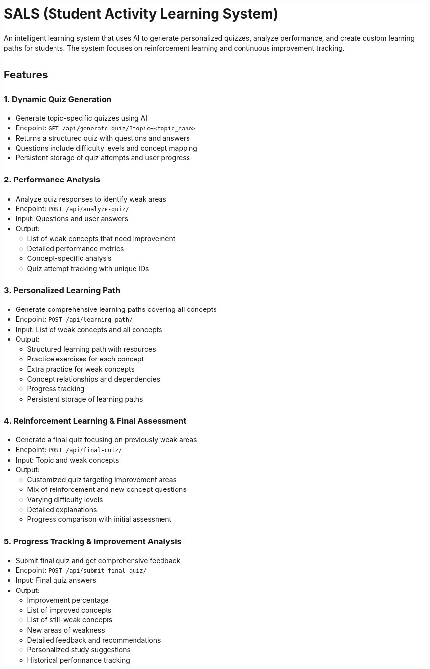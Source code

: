 # SALS (Student Activity Learning System)

An intelligent learning system that uses AI to generate personalized quizzes, analyze performance, and create custom learning paths for students. The system focuses on reinforcement learning and continuous improvement tracking.

## Features

### 1. Dynamic Quiz Generation
- Generate topic-specific quizzes using AI
- Endpoint: `GET /api/generate-quiz/?topic=<topic_name>`
- Returns a structured quiz with questions and answers
- Questions include difficulty levels and concept mapping
- Persistent storage of quiz attempts and user progress

### 2. Performance Analysis
- Analyze quiz responses to identify weak areas
- Endpoint: `POST /api/analyze-quiz/`
- Input: Questions and user answers
- Output: 
  - List of weak concepts that need improvement
  - Detailed performance metrics
  - Concept-specific analysis
  - Quiz attempt tracking with unique IDs

### 3. Personalized Learning Path
- Generate comprehensive learning paths covering all concepts
- Endpoint: `POST /api/learning-path/`
- Input: List of weak concepts and all concepts
- Output: 
  - Structured learning path with resources
  - Practice exercises for each concept
  - Extra practice for weak concepts
  - Concept relationships and dependencies
  - Progress tracking
  - Persistent storage of learning paths

### 4. Reinforcement Learning & Final Assessment
- Generate a final quiz focusing on previously weak areas
- Endpoint: `POST /api/final-quiz/`
- Input: Topic and weak concepts
- Output: 
  - Customized quiz targeting improvement areas
  - Mix of reinforcement and new concept questions
  - Varying difficulty levels
  - Detailed explanations
  - Progress comparison with initial assessment

### 5. Progress Tracking & Improvement Analysis
- Submit final quiz and get comprehensive feedback
- Endpoint: `POST /api/submit-final-quiz/`
- Input: Final quiz answers
- Output:
  - Improvement percentage
  - List of improved concepts
  - List of still-weak concepts
  - New areas of weakness
  - Detailed feedback and recommendations
  - Personalized study suggestions
  - Historical performance tracking
